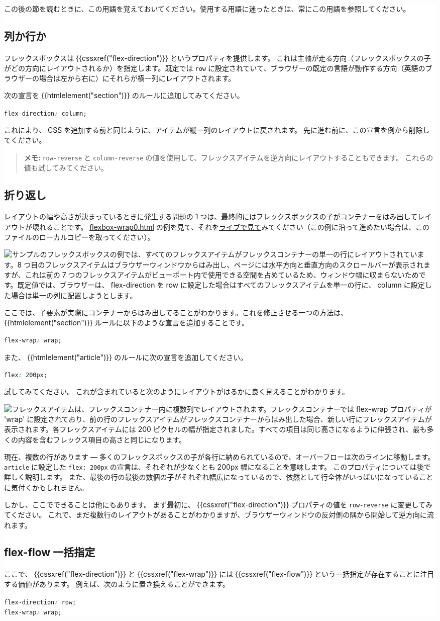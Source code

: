 この後の節を読むときに、この用語を覚えておいてください。使用する用語に迷ったときは、常にこの用語を参照してください。

## 列か行か

フレックスボックスは {{cssxref("flex-direction")}} というプロパティを提供します。 これは主軸が走る方向（フレックスボックスの子がどの方向にレイアウトされるか）を指定します。既定では `row` に設定されていて、ブラウザーの既定の言語が動作する方向（英語のブラウザーの場合は左から右に）にそれらが横一列にレイアウトされます。

次の宣言を {{htmlelement("section")}} のルールに追加してみてください。

```css
flex-direction: column;
```

これにより、 CSS を追加する前と同じように、アイテムが縦一列のレイアウトに戻されます。 先に進む前に、この宣言を例から削除してください。

> **メモ:** `row-reverse` と `column-reverse` の値を使用して、フレックスアイテムを逆方向にレイアウトすることもできます。 これらの値も試してみてください。

## 折り返し

レイアウトの幅や高さが決まっているときに発生する問題の 1 つは、最終的にはフレックスボックスの子がコンテナーをはみ出してレイアウトが壊れることです。 [flexbox-wrap0.html](https://github.com/mdn/learning-area/blob/main/css/css-layout/flexbox/flexbox-wrap0.html) の例を見て、それを[ライブで見て](https://mdn.github.io/learning-area/css/css-layout/flexbox/flexbox-wrap0.html)みてください（この例に沿って進めたい場合は、このファイルのローカルコピーを取ってください）。

![サンプルのフレックスボックスの例では、すべてのフレックスアイテムがフレックスコンテナーの単一の行にレイアウトされています。8 つ目のフレックスアイテムはブラウザーウィンドウからはみ出し、ページには水平方向と垂直方向のスクロールバーが表示されますが、これは前の 7 つのフレックスアイテムがビューポート内で使用できる空間を占めているため、ウィンドウ幅に収まらないためです。既定値では、ブラウザーは、 flex-direction を row に設定した場合はすべてのフレックスアイテムを単一の行に、 column に設定した場合は単一の列に配置しようとします。](flexbox-example3.png)

ここでは、子要素が実際にコンテナーからはみ出してることがわかります。これを修正させる一つの方法は、 {{htmlelement("section")}} ルールに以下のような宣言を追加することです。

```css
flex-wrap: wrap;
```

また、 {{htmlelement("article")}} のルールに次の宣言を追加してください。

```css
flex: 200px;
```

試してみてください。 これが含まれていると次のようにレイアウトがはるかに良く見えることがわかります。

![フレックスアイテムは、フレックスコンテナー内に複数列でレイアウトされます。フレックスコンテナーでは flex-wrap プロパティが 'wrap' に設定されており、前の行のフレックスアイテムがフレックスコンテナーからはみ出した場合、新しい行にフレックスアイテムが表示されます。各フレックスアイテムには 200 ピクセルの幅が指定されました。すべての項目は同じ高さになるように伸張され、最も多くの内容を含むフレックス項目の高さと同じになります。](flexbox-example4.png)

現在、複数の行があります — 多くのフレックスボックスの子が各行に納められているので、オーバーフローは次のラインに移動します。 `article` に設定した `flex: 200px` の宣言は、それぞれが少なくとも 200px 幅になることを意味します。 このプロパティについては後で詳しく説明します。 また、最後の行の最後の数個の子がそれぞれ幅広になっているので、依然として行全体がいっぱいになっていることに気付くかもしれません。

しかし、ここでできることは他にもあります。 まず最初に、 {{cssxref("flex-direction")}} プロパティの値を `row-reverse` に変更してみてください。 これで、まだ複数行のレイアウトがあることがわかりますが、ブラウザーウィンドウの反対側の隅から開始して逆方向に流れます。

## flex-flow 一括指定

ここで、 {{cssxref("flex-direction")}} と {{cssxref("flex-wrap")}} には {{cssxref("flex-flow")}} という一括指定が存在することに注目する価値があります。 例えば、次のように置き換えることができます。

```css
flex-direction: row;
flex-wrap: wrap;
```
